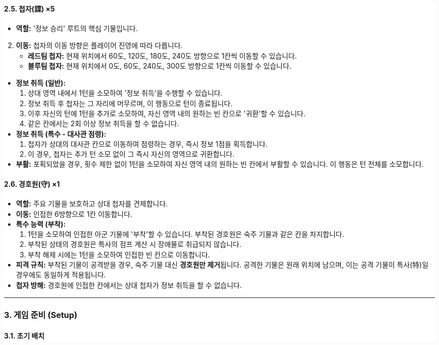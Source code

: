 #### 2.5. 첩자(諜) ×5
*   **역할:** '정보 승리' 루트의 핵심 기물입니다.
2.  **이동:** 첩자의 이동 방향은 플레이어 진영에 따라 다릅니다.
    *   **레드팀 첩자:** 현재 위치에서 60도, 120도, 180도, 240도 방향으로 1칸씩 이동할 수 있습니다.
    *   **블루팀 첩자:** 현재 위치에서 0도, 60도, 240도, 300도 방향으로 1칸씩 이동할 수 있습니다.
*   **정보 취득 (일반):**
    1.  상대 영역 내에서 1턴을 소모하여 '정보 취득'을 수행할 수 있습니다.
    2.  정보 취득 후 첩자는 그 자리에 머무르며, 이 행동으로 턴이 종료됩니다.
    3.  이후 자신의 턴에 1턴을 추가로 소모하여, 자신 영역 내의 원하는 빈 칸으로 '귀환'할 수 있습니다.
    4.  같은 칸에서는 2회 이상 정보 취득을 할 수 없습니다.
*   **정보 취득 (특수 - 대사관 점령):**
    1.  첩자가 상대의 대사관 칸으로 이동하여 점령하는 경우, 즉시 정보 1점을 획득합니다.
    2.  이 경우, 첩자는 추가 턴 소모 없이 그 즉시 자신의 영역으로 귀환합니다.
*   **부활:** 포획되었을 경우, 횟수 제한 없이 1턴을 소모하여 자신 영역 내의 원하는 빈 칸에서 부활할 수 있습니다. 이 행동은 턴 전체를 소모합니다.

#### 2.6. 경호원(守) ×1
*   **역할:** 주요 기물을 보호하고 상대 첩자를 견제합니다.
*   **이동:** 인접한 6방향으로 1칸 이동합니다.
*   **특수 능력 (부착):**
    1.  1턴을 소모하여 인접한 아군 기물에 '부착'할 수 있습니다. 부착된 경호원은 숙주 기물과 같은 칸을 차지합니다.
    2.  부착된 상태의 경호원은 특사의 점프 계산 시 장애물로 취급되지 않습니다.
    3.  부착 해제 시에는 1턴을 소모하여 인접한 빈 칸으로 이동합니다.
*   **피격 규칙:** 부착된 기물이 공격받을 경우, 숙주 기물 대신 **경호원만 제거**됩니다. 공격한 기물은 원래 위치에 남으며, 이는 공격 기물이 특사(特)일 경우에도 동일하게 적용됩니다.
*   **첩자 방해:** 경호원에 인접한 칸에서는 상대 첩자가 정보 취득을 할 수 없습니다.

---

### 3. 게임 준비 (Setup)

#### 3.1. 초기 배치
